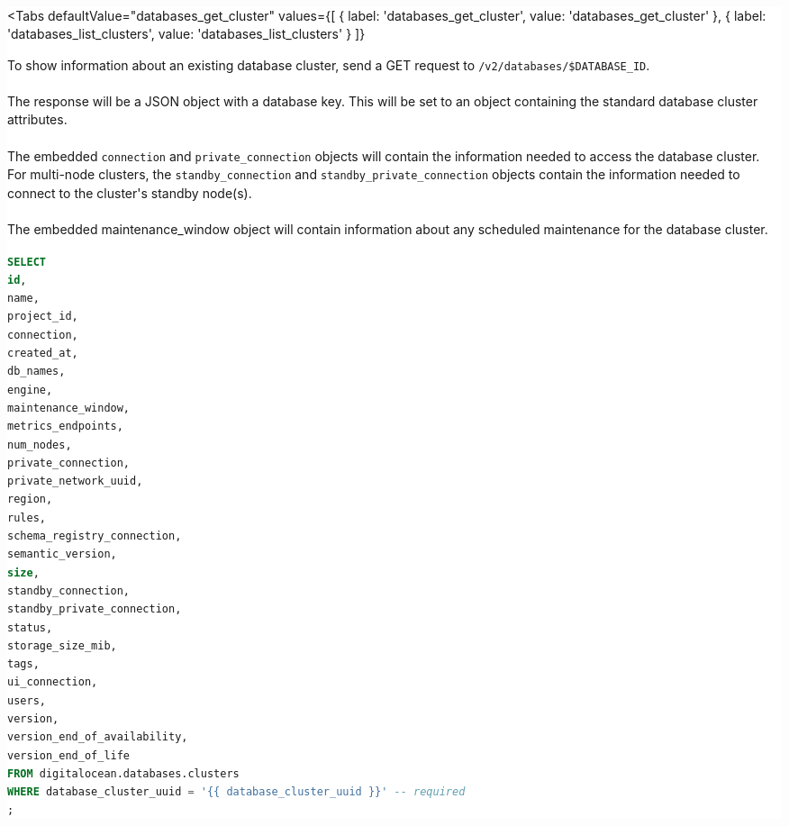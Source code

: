 <Tabs
    defaultValue="databases_get_cluster"
    values={[
        { label: 'databases_get_cluster', value: 'databases_get_cluster' },
        { label: 'databases_list_clusters', value: 'databases_list_clusters' }
    ]}
>
<TabItem value="databases_get_cluster">

To show information about an existing database cluster, send a GET request to `/v2/databases/$DATABASE_ID`.<br /><br />The response will be a JSON object with a database key. This will be set to an object containing the standard database cluster attributes.<br /><br />The embedded `connection` and `private_connection` objects will contain the information needed to access the database cluster. For multi-node clusters, the `standby_connection` and `standby_private_connection` objects contain the information needed to connect to the cluster's standby node(s).<br /><br />The embedded maintenance_window object will contain information about any scheduled maintenance for the database cluster.

```sql
SELECT
id,
name,
project_id,
connection,
created_at,
db_names,
engine,
maintenance_window,
metrics_endpoints,
num_nodes,
private_connection,
private_network_uuid,
region,
rules,
schema_registry_connection,
semantic_version,
size,
standby_connection,
standby_private_connection,
status,
storage_size_mib,
tags,
ui_connection,
users,
version,
version_end_of_availability,
version_end_of_life
FROM digitalocean.databases.clusters
WHERE database_cluster_uuid = '{{ database_cluster_uuid }}' -- required
;
```
</TabItem>
<TabItem value="databases_list_clusters">
